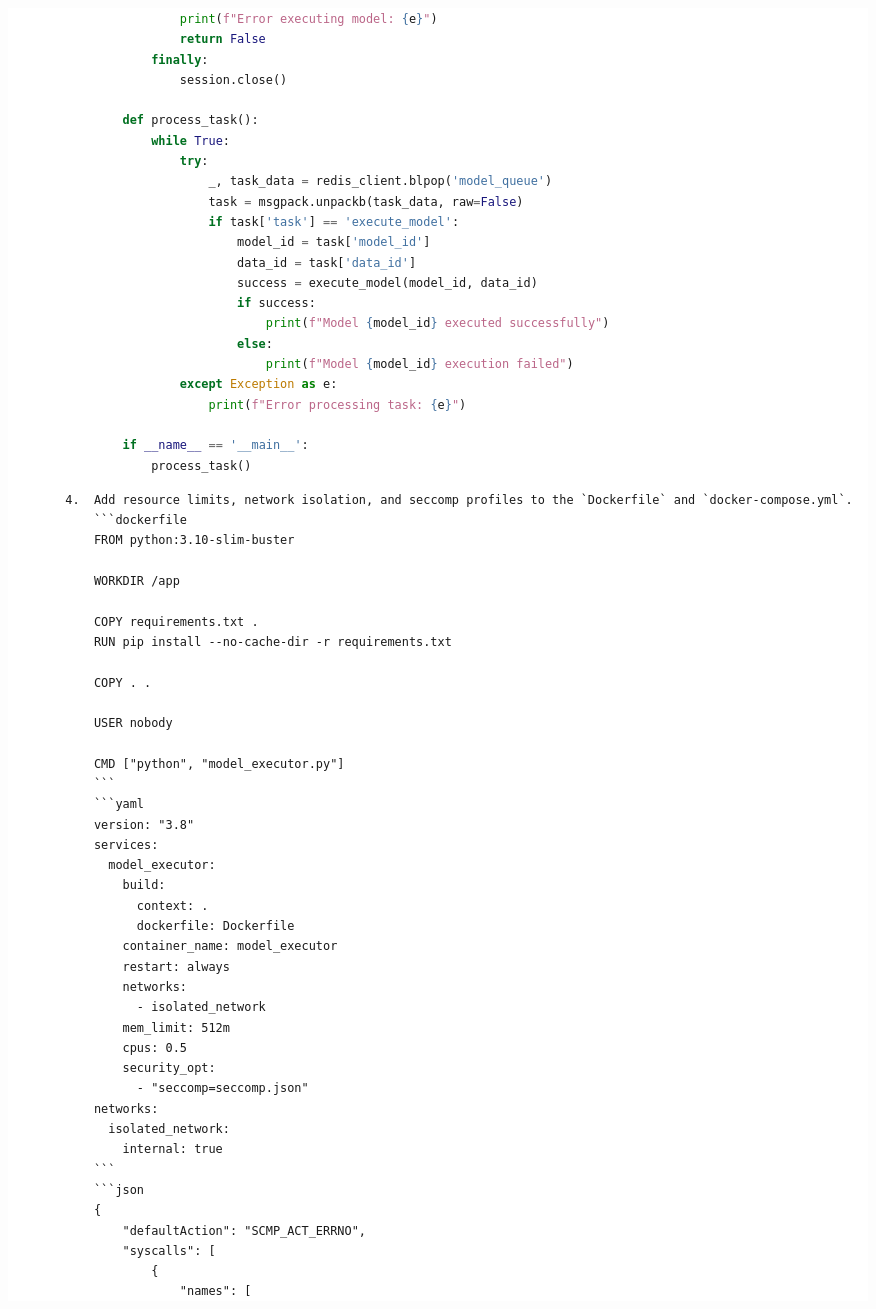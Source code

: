 ```python
                        print(f"Error executing model: {e}")
                        return False
                    finally:
                        session.close()

                def process_task():
                    while True:
                        try:
                            _, task_data = redis_client.blpop('model_queue')
                            task = msgpack.unpackb(task_data, raw=False)
                            if task['task'] == 'execute_model':
                                model_id = task['model_id']
                                data_id = task['data_id']
                                success = execute_model(model_id, data_id)
                                if success:
                                    print(f"Model {model_id} executed successfully")
                                else:
                                    print(f"Model {model_id} execution failed")
                        except Exception as e:
                            print(f"Error processing task: {e}")

                if __name__ == '__main__':
                    process_task()
```
            4.  Add resource limits, network isolation, and seccomp profiles to the `Dockerfile` and `docker-compose.yml`.
                ```dockerfile
                FROM python:3.10-slim-buster

                WORKDIR /app

                COPY requirements.txt .
                RUN pip install --no-cache-dir -r requirements.txt

                COPY . .

                USER nobody

                CMD ["python", "model_executor.py"]
                ```
                ```yaml
                version: "3.8"
                services:
                  model_executor:
                    build:
                      context: .
                      dockerfile: Dockerfile
                    container_name: model_executor
                    restart: always
                    networks:
                      - isolated_network
                    mem_limit: 512m
                    cpus: 0.5
                    security_opt:
                      - "seccomp=seccomp.json"
                networks:
                  isolated_network:
                    internal: true
                ```
                ```json
                {
                    "defaultAction": "SCMP_ACT_ERRNO",
                    "syscalls": [
                        {
                            "names": [